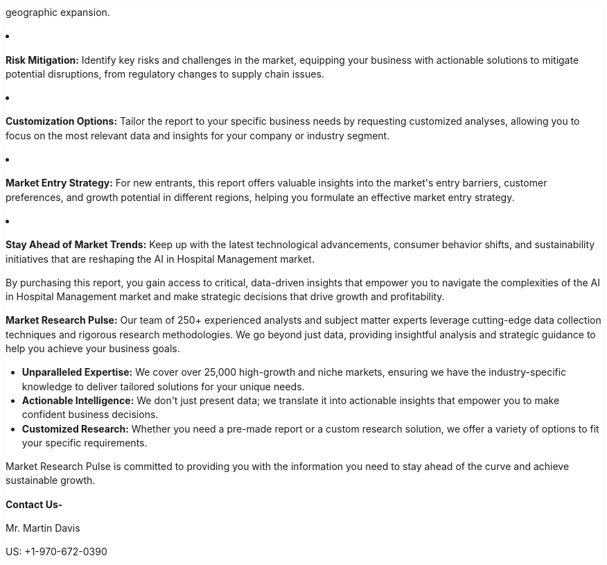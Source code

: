 geographic expansion.</p></li><li><p><strong>Risk Mitigation:</strong> Identify key risks and challenges in the market, equipping your business with actionable solutions to mitigate potential disruptions, from regulatory changes to supply chain issues.</p></li><li><p><strong>Customization Options:</strong> Tailor the report to your specific business needs by requesting customized analyses, allowing you to focus on the most relevant data and insights for your company or industry segment.</p></li><li><p><strong>Market Entry Strategy:</strong> For new entrants, this report offers valuable insights into the market's entry barriers, customer preferences, and growth potential in different regions, helping you formulate an effective market entry strategy.</p></li><li><p><strong>Stay Ahead of Market Trends:</strong> Keep up with the latest technological advancements, consumer behavior shifts, and sustainability initiatives that are reshaping the AI in Hospital Management market.</p></li></ol><p>By purchasing this report, you gain access to critical, data-driven insights that empower you to navigate the complexities of the AI in Hospital Management market and make strategic decisions that drive growth and profitability.</p><p><strong>Market Research Pulse:</strong>&nbsp;Our team of 250+ experienced analysts and subject matter experts leverage cutting-edge data collection techniques and rigorous research methodologies. We go beyond just data, providing insightful analysis and strategic guidance to help you achieve your business goals.</p><ul><li><strong>Unparalleled Expertise:</strong>&nbsp;We cover over 25,000 high-growth and niche markets, ensuring we have the industry-specific knowledge to deliver tailored solutions for your unique needs.</li><li><strong>Actionable Intelligence:</strong>&nbsp;We don't just present data; we translate it into actionable insights that empower you to make confident business decisions.</li><li><strong>Customized Research:</strong>&nbsp;Whether you need a pre-made report or a custom research solution, we offer a variety of options to fit your specific requirements.</li></ul><p>Market Research Pulse is committed to providing you with the information you need to stay ahead of the curve and achieve sustainable growth.</p><p><strong>Contact Us-</strong></p><p>Mr. Martin Davis</p><p>US: +1-970-672-0390</p>
